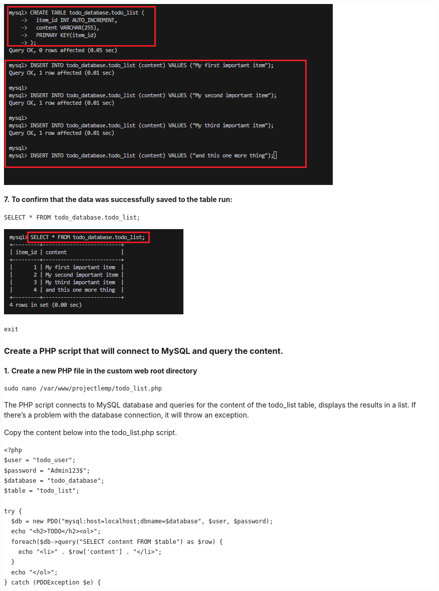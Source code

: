 ![Insert rows](./img/insert-rows.png)

__7.__ __To confirm that the data was successfully saved to the table run:__
```
SELECT * FROM todo_database.todo_list;
```
![Query table](./img/query-table.png)
```
exit
```

### Create a PHP script that will connect to MySQL and query the content.

__1.__ __Create a new PHP file in the custom web root directory__
```
sudo nano /var/www/projectlemp/todo_list.php
```
The PHP script connects to MySQL database and queries for the content of the todo_list table, displays the results in a list. If there’s a problem with the database connection, it will throw an exception.

Copy the content below into the todo_list.php script.
```
<?php
$user = "todo_user";
$password = "Admin123$";
$database = "todo_database";
$table = "todo_list";

try {
  $db = new PDO("mysql:host=localhost;dbname=$database", $user, $password);
  echo "<h2>TODO</h2><ol>";
  foreach($db->query("SELECT content FROM $table") as $row) {
    echo "<li>" . $row['content'] . "</li>";
  }
  echo "</ol>";
} catch (PDOException $e) {
```